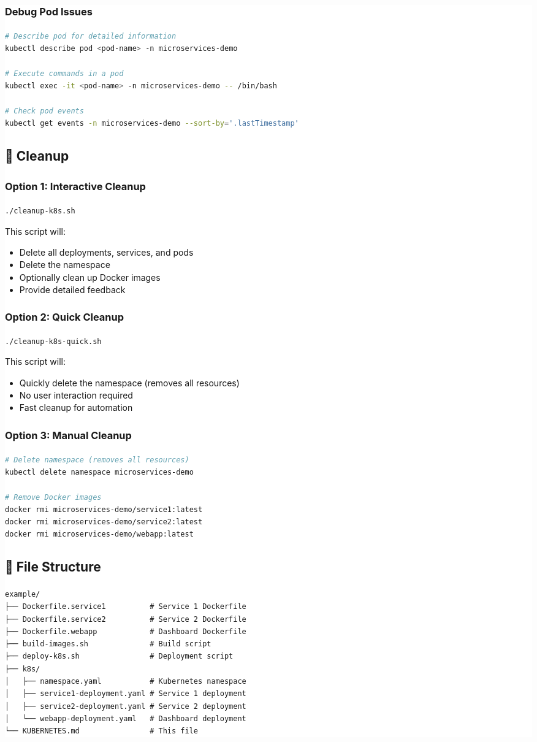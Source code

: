 ### Debug Pod Issues
```bash
# Describe pod for detailed information
kubectl describe pod <pod-name> -n microservices-demo

# Execute commands in a pod
kubectl exec -it <pod-name> -n microservices-demo -- /bin/bash

# Check pod events
kubectl get events -n microservices-demo --sort-by='.lastTimestamp'
```

## 🧹 Cleanup

### Option 1: Interactive Cleanup
```bash
./cleanup-k8s.sh
```
This script will:
- Delete all deployments, services, and pods
- Delete the namespace
- Optionally clean up Docker images
- Provide detailed feedback

### Option 2: Quick Cleanup
```bash
./cleanup-k8s-quick.sh
```
This script will:
- Quickly delete the namespace (removes all resources)
- No user interaction required
- Fast cleanup for automation

### Option 3: Manual Cleanup
```bash
# Delete namespace (removes all resources)
kubectl delete namespace microservices-demo

# Remove Docker images
docker rmi microservices-demo/service1:latest
docker rmi microservices-demo/service2:latest
docker rmi microservices-demo/webapp:latest
```

## 📁 File Structure

```
example/
├── Dockerfile.service1          # Service 1 Dockerfile
├── Dockerfile.service2          # Service 2 Dockerfile
├── Dockerfile.webapp            # Dashboard Dockerfile
├── build-images.sh              # Build script
├── deploy-k8s.sh                # Deployment script
├── k8s/
│   ├── namespace.yaml           # Kubernetes namespace
│   ├── service1-deployment.yaml # Service 1 deployment
│   ├── service2-deployment.yaml # Service 2 deployment
│   └── webapp-deployment.yaml   # Dashboard deployment
└── KUBERNETES.md                # This file
```
